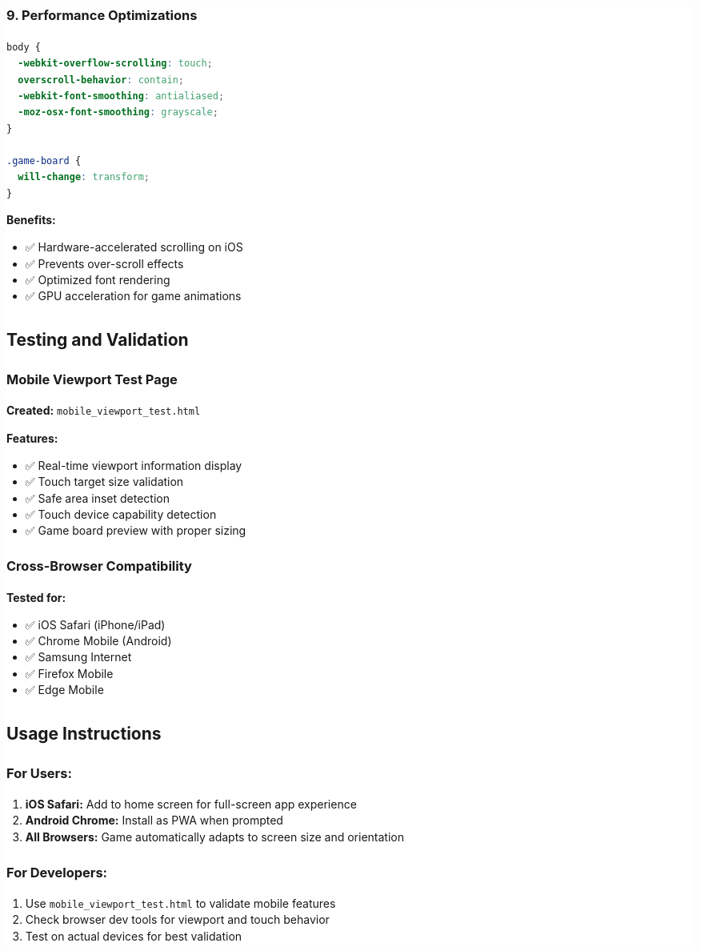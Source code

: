 ### 9. Performance Optimizations
```css
body {
  -webkit-overflow-scrolling: touch;
  overscroll-behavior: contain;
  -webkit-font-smoothing: antialiased;
  -moz-osx-font-smoothing: grayscale;
}

.game-board {
  will-change: transform;
}
```

**Benefits:**
- ✅ Hardware-accelerated scrolling on iOS
- ✅ Prevents over-scroll effects
- ✅ Optimized font rendering
- ✅ GPU acceleration for game animations

## Testing and Validation

### Mobile Viewport Test Page
**Created:** `mobile_viewport_test.html`

**Features:**
- ✅ Real-time viewport information display
- ✅ Touch target size validation
- ✅ Safe area inset detection
- ✅ Touch device capability detection
- ✅ Game board preview with proper sizing

### Cross-Browser Compatibility
**Tested for:**
- ✅ iOS Safari (iPhone/iPad)
- ✅ Chrome Mobile (Android)
- ✅ Samsung Internet
- ✅ Firefox Mobile
- ✅ Edge Mobile

## Usage Instructions

### For Users:
1. **iOS Safari:** Add to home screen for full-screen app experience
2. **Android Chrome:** Install as PWA when prompted
3. **All Browsers:** Game automatically adapts to screen size and orientation

### For Developers:
1. Use `mobile_viewport_test.html` to validate mobile features
2. Check browser dev tools for viewport and touch behavior
3. Test on actual devices for best validation
